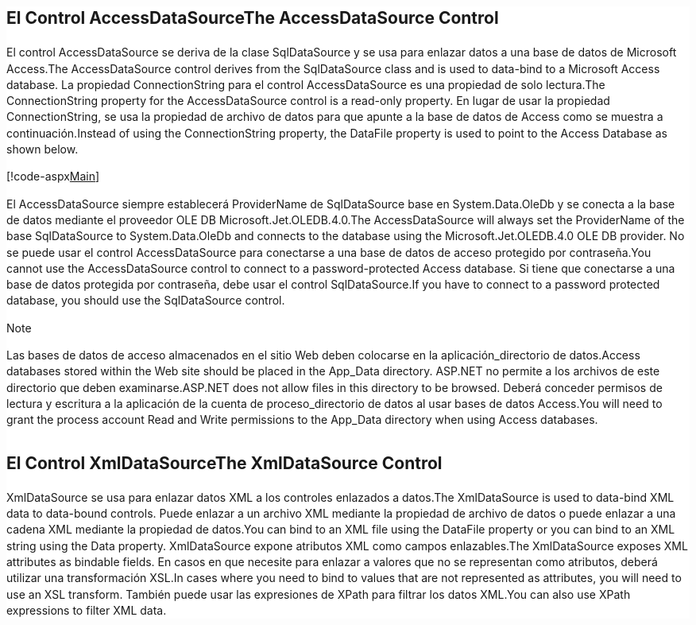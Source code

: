 ## <a name="the-accessdatasource-control"></a><span data-ttu-id="f21e5-214">El Control AccessDataSource</span><span class="sxs-lookup"><span data-stu-id="f21e5-214">The AccessDataSource Control</span></span>

<span data-ttu-id="f21e5-215">El control AccessDataSource se deriva de la clase SqlDataSource y se usa para enlazar datos a una base de datos de Microsoft Access.</span><span class="sxs-lookup"><span data-stu-id="f21e5-215">The AccessDataSource control derives from the SqlDataSource class and is used to data-bind to a Microsoft Access database.</span></span> <span data-ttu-id="f21e5-216">La propiedad ConnectionString para el control AccessDataSource es una propiedad de solo lectura.</span><span class="sxs-lookup"><span data-stu-id="f21e5-216">The ConnectionString property for the AccessDataSource control is a read-only property.</span></span> <span data-ttu-id="f21e5-217">En lugar de usar la propiedad ConnectionString, se usa la propiedad de archivo de datos para que apunte a la base de datos de Access como se muestra a continuación.</span><span class="sxs-lookup"><span data-stu-id="f21e5-217">Instead of using the ConnectionString property, the DataFile property is used to point to the Access Database as shown below.</span></span>

[!code-aspx[Main](data-source-controls/samples/sample4.aspx)]

<span data-ttu-id="f21e5-218">El AccessDataSource siempre establecerá ProviderName de SqlDataSource base en System.Data.OleDb y se conecta a la base de datos mediante el proveedor OLE DB Microsoft.Jet.OLEDB.4.0.</span><span class="sxs-lookup"><span data-stu-id="f21e5-218">The AccessDataSource will always set the ProviderName of the base SqlDataSource to System.Data.OleDb and connects to the database using the Microsoft.Jet.OLEDB.4.0 OLE DB provider.</span></span> <span data-ttu-id="f21e5-219">No se puede usar el control AccessDataSource para conectarse a una base de datos de acceso protegido por contraseña.</span><span class="sxs-lookup"><span data-stu-id="f21e5-219">You cannot use the AccessDataSource control to connect to a password-protected Access database.</span></span> <span data-ttu-id="f21e5-220">Si tiene que conectarse a una base de datos protegida por contraseña, debe usar el control SqlDataSource.</span><span class="sxs-lookup"><span data-stu-id="f21e5-220">If you have to connect to a password protected database, you should use the SqlDataSource control.</span></span>

> [!NOTE]
> <span data-ttu-id="f21e5-221">Las bases de datos de acceso almacenados en el sitio Web deben colocarse en la aplicación\_directorio de datos.</span><span class="sxs-lookup"><span data-stu-id="f21e5-221">Access databases stored within the Web site should be placed in the App\_Data directory.</span></span> <span data-ttu-id="f21e5-222">ASP.NET no permite a los archivos de este directorio que deben examinarse.</span><span class="sxs-lookup"><span data-stu-id="f21e5-222">ASP.NET does not allow files in this directory to be browsed.</span></span> <span data-ttu-id="f21e5-223">Deberá conceder permisos de lectura y escritura a la aplicación de la cuenta de proceso\_directorio de datos al usar bases de datos Access.</span><span class="sxs-lookup"><span data-stu-id="f21e5-223">You will need to grant the process account Read and Write permissions to the App\_Data directory when using Access databases.</span></span>


## <a name="the-xmldatasource-control"></a><span data-ttu-id="f21e5-224">El Control XmlDataSource</span><span class="sxs-lookup"><span data-stu-id="f21e5-224">The XmlDataSource Control</span></span>

<span data-ttu-id="f21e5-225">XmlDataSource se usa para enlazar datos XML a los controles enlazados a datos.</span><span class="sxs-lookup"><span data-stu-id="f21e5-225">The XmlDataSource is used to data-bind XML data to data-bound controls.</span></span> <span data-ttu-id="f21e5-226">Puede enlazar a un archivo XML mediante la propiedad de archivo de datos o puede enlazar a una cadena XML mediante la propiedad de datos.</span><span class="sxs-lookup"><span data-stu-id="f21e5-226">You can bind to an XML file using the DataFile property or you can bind to an XML string using the Data property.</span></span> <span data-ttu-id="f21e5-227">XmlDataSource expone atributos XML como campos enlazables.</span><span class="sxs-lookup"><span data-stu-id="f21e5-227">The XmlDataSource exposes XML attributes as bindable fields.</span></span> <span data-ttu-id="f21e5-228">En casos en que necesite para enlazar a valores que no se representan como atributos, deberá utilizar una transformación XSL.</span><span class="sxs-lookup"><span data-stu-id="f21e5-228">In cases where you need to bind to values that are not represented as attributes, you will need to use an XSL transform.</span></span> <span data-ttu-id="f21e5-229">También puede usar las expresiones de XPath para filtrar los datos XML.</span><span class="sxs-lookup"><span data-stu-id="f21e5-229">You can also use XPath expressions to filter XML data.</span></span>
